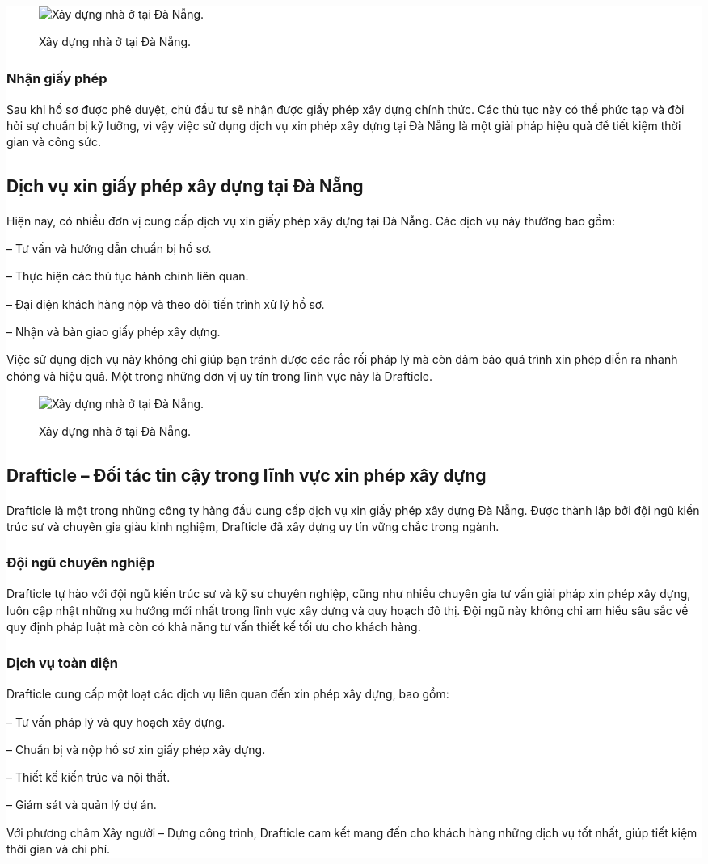 <figure><img src="https://data.nhavantuonglai.com/image/article/xay-dung-nha-o-094.jpg" alt="Xây dựng nhà ở tại Đà Nẵng." title="Xây dựng nhà ở tại Đà Nẵng." height=100% width=100%><figcaption><p>Xây dựng nhà ở tại Đà Nẵng.</p></figcaption></figure>

### Nhận giấy phép

Sau khi hồ sơ được phê duyệt, chủ đầu tư sẽ nhận được giấy phép xây dựng chính thức. Các thủ tục này có thể phức tạp và đòi hỏi sự chuẩn bị kỹ lưỡng, vì vậy việc sử dụng dịch vụ xin phép xây dựng tại Đà Nẵng là một giải pháp hiệu quả để tiết kiệm thời gian và công sức.

## Dịch vụ xin giấy phép xây dựng tại Đà Nẵng

Hiện nay, có nhiều đơn vị cung cấp dịch vụ xin giấy phép xây dựng tại Đà Nẵng. Các dịch vụ này thường bao gồm:

– Tư vấn và hướng dẫn chuẩn bị hồ sơ.

– Thực hiện các thủ tục hành chính liên quan.

– Đại diện khách hàng nộp và theo dõi tiến trình xử lý hồ sơ.

– Nhận và bàn giao giấy phép xây dựng.

Việc sử dụng dịch vụ này không chỉ giúp bạn tránh được các rắc rối pháp lý mà còn đảm bảo quá trình xin phép diễn ra nhanh chóng và hiệu quả. Một trong những đơn vị uy tín trong lĩnh vực này là Drafticle.

<figure><img src="https://data.nhavantuonglai.com/image/article/xay-dung-nha-o-095.jpg" alt="Xây dựng nhà ở tại Đà Nẵng." title="Xây dựng nhà ở tại Đà Nẵng." height=100% width=100%><figcaption><p>Xây dựng nhà ở tại Đà Nẵng.</p></figcaption></figure>

## Drafticle – Đối tác tin cậy trong lĩnh vực xin phép xây dựng

Drafticle là một trong những công ty hàng đầu cung cấp dịch vụ xin giấy phép xây dựng Đà Nẵng. Được thành lập bởi đội ngũ kiến trúc sư và chuyên gia giàu kinh nghiệm, Drafticle đã xây dựng uy tín vững chắc trong ngành.

### Đội ngũ chuyên nghiệp

Drafticle tự hào với đội ngũ kiến trúc sư và kỹ sư chuyên nghiệp, cũng như nhiều chuyên gia tư vấn giải pháp xin phép xây dựng, luôn cập nhật những xu hướng mới nhất trong lĩnh vực xây dựng và quy hoạch đô thị. Đội ngũ này không chỉ am hiểu sâu sắc về quy định pháp luật mà còn có khả năng tư vấn thiết kế tối ưu cho khách hàng.

### Dịch vụ toàn diện

Drafticle cung cấp một loạt các dịch vụ liên quan đến xin phép xây dựng, bao gồm:

– Tư vấn pháp lý và quy hoạch xây dựng.

– Chuẩn bị và nộp hồ sơ xin giấy phép xây dựng.

– Thiết kế kiến trúc và nội thất.

– Giám sát và quản lý dự án.

Với phương châm Xây người – Dựng công trình, Drafticle cam kết mang đến cho khách hàng những dịch vụ tốt nhất, giúp tiết kiệm thời gian và chi phí.
